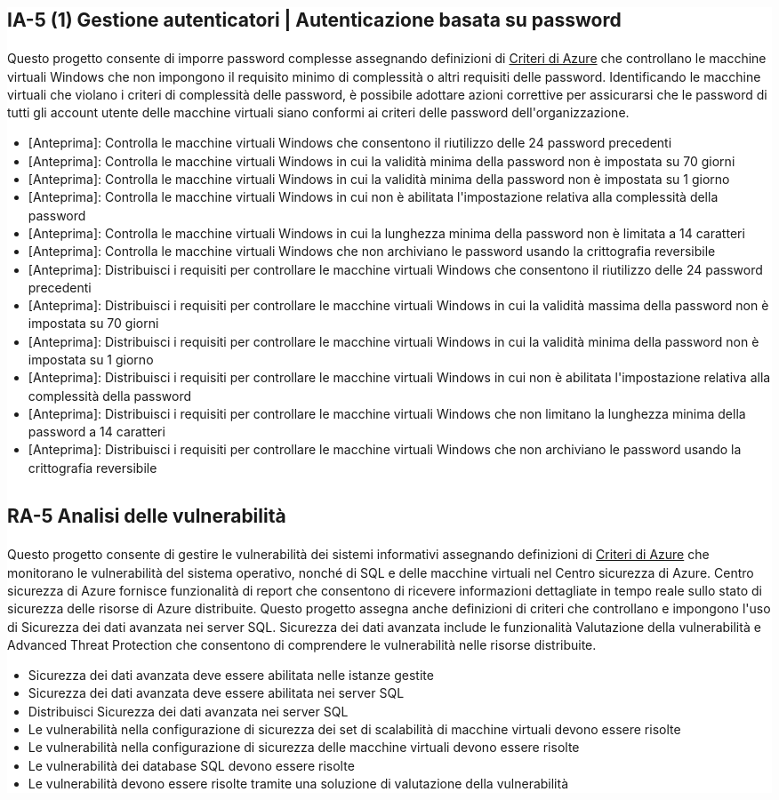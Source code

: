 ## <a name="ia-5-1-authenticator-management--password-based-authentication"></a>IA-5 (1) Gestione autenticatori | Autenticazione basata su password

Questo progetto consente di imporre password complesse assegnando definizioni di [Criteri di Azure](../../../policy/overview.md) che controllano le macchine virtuali Windows che non impongono il requisito minimo di complessità o altri requisiti delle password. Identificando le macchine virtuali che violano i criteri di complessità delle password, è possibile adottare azioni correttive per assicurarsi che le password di tutti gli account utente delle macchine virtuali siano conformi ai criteri delle password dell'organizzazione.

- \[Anteprima\]: Controlla le macchine virtuali Windows che consentono il riutilizzo delle 24 password precedenti
- \[Anteprima\]: Controlla le macchine virtuali Windows in cui la validità minima della password non è impostata su 70 giorni
- \[Anteprima\]: Controlla le macchine virtuali Windows in cui la validità minima della password non è impostata su 1 giorno
- \[Anteprima\]: Controlla le macchine virtuali Windows in cui non è abilitata l'impostazione relativa alla complessità della password
- \[Anteprima\]: Controlla le macchine virtuali Windows in cui la lunghezza minima della password non è limitata a 14 caratteri
- \[Anteprima\]: Controlla le macchine virtuali Windows che non archiviano le password usando la crittografia reversibile
- \[Anteprima\]: Distribuisci i requisiti per controllare le macchine virtuali Windows che consentono il riutilizzo delle 24 password precedenti
- \[Anteprima\]: Distribuisci i requisiti per controllare le macchine virtuali Windows in cui la validità massima della password non è impostata su 70 giorni
- \[Anteprima\]: Distribuisci i requisiti per controllare le macchine virtuali Windows in cui la validità minima della password non è impostata su 1 giorno
- \[Anteprima\]: Distribuisci i requisiti per controllare le macchine virtuali Windows in cui non è abilitata l'impostazione relativa alla complessità della password
- \[Anteprima\]: Distribuisci i requisiti per controllare le macchine virtuali Windows che non limitano la lunghezza minima della password a 14 caratteri
- \[Anteprima\]: Distribuisci i requisiti per controllare le macchine virtuali Windows che non archiviano le password usando la crittografia reversibile

## <a name="ra-5-vulnerability-scanning"></a>RA-5 Analisi delle vulnerabilità

Questo progetto consente di gestire le vulnerabilità dei sistemi informativi assegnando definizioni di [Criteri di Azure](../../../policy/overview.md) che monitorano le vulnerabilità del sistema operativo, nonché di SQL e delle macchine virtuali nel Centro sicurezza di Azure. Centro sicurezza di Azure fornisce funzionalità di report che consentono di ricevere informazioni dettagliate in tempo reale sullo stato di sicurezza delle risorse di Azure distribuite. Questo progetto assegna anche definizioni di criteri che controllano e impongono l'uso di Sicurezza dei dati avanzata nei server SQL. Sicurezza dei dati avanzata include le funzionalità Valutazione della vulnerabilità e Advanced Threat Protection che consentono di comprendere le vulnerabilità nelle risorse distribuite.

- Sicurezza dei dati avanzata deve essere abilitata nelle istanze gestite
- Sicurezza dei dati avanzata deve essere abilitata nei server SQL
- Distribuisci Sicurezza dei dati avanzata nei server SQL
- Le vulnerabilità nella configurazione di sicurezza dei set di scalabilità di macchine virtuali devono essere risolte
- Le vulnerabilità nella configurazione di sicurezza delle macchine virtuali devono essere risolte
- Le vulnerabilità dei database SQL devono essere risolte
- Le vulnerabilità devono essere risolte tramite una soluzione di valutazione della vulnerabilità

